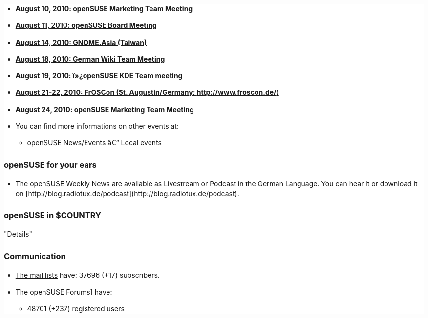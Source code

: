 
  * [**August 10, 2010: openSUSE Marketing Team Meeting**](http://news.opensuse.org/2010/07/26/opensuse-marketing-team-meeting-4/)


  * [**August 11, 2010: openSUSE Board Meeting**](http://news.opensuse.org/2010/03/24/opensuse-board-meeting/)


  * [**August 14, 2010: GNOME.Asia (Taiwan)**](http://news.opensuse.org/2010/07/13/gnome-asia/)


  * [**August 18, 2010: German Wiki Team Meeting**](http://news.opensuse.org/2010/05/30/german-wiki-team-meeting-2/)


  * [**August 19, 2010: ï»¿openSUSE KDE Team meeting**](http://news.opensuse.org/2010/05/13/%ef%bb%bfopensuse-kde-team-meeting/)


  * [**August 21-22, 2010: FrOSCon (St. Augustin/Germany; http://www.froscon.de/)**](http://news.opensuse.org/2010/04/19/froscon-st-augustin-germany/)


  * [**August 24, 2010: openSUSE Marketing Team Meeting**](http://news.opensuse.org/2010/07/26/opensuse-marketing-team-meeting-5/)


  * You can find more informations on other events at: 


    * [openSUSE News/Events](http://news.opensuse.org/category/events/) â€“ [Local events](http://en.opensuse.org/openSUSE:Ambassadors_events)




###  openSUSE for your ears




  * The openSUSE Weekly News are available as Livestream or Podcast in the German Language. You can hear it or download it on [http://blog.radiotux.de/podcast](http://blog.radiotux.de/podcast). 




###  openSUSE in $COUNTRY


"Details"  


###  Communication




  * [The mail lists](http://lists.opensuse.org/) have: 37696 (+17) subscribers. 


  * [The openSUSE Forums](http://forums.opensuse.org/)] have: 


    * 48701 (+237) registered users 

